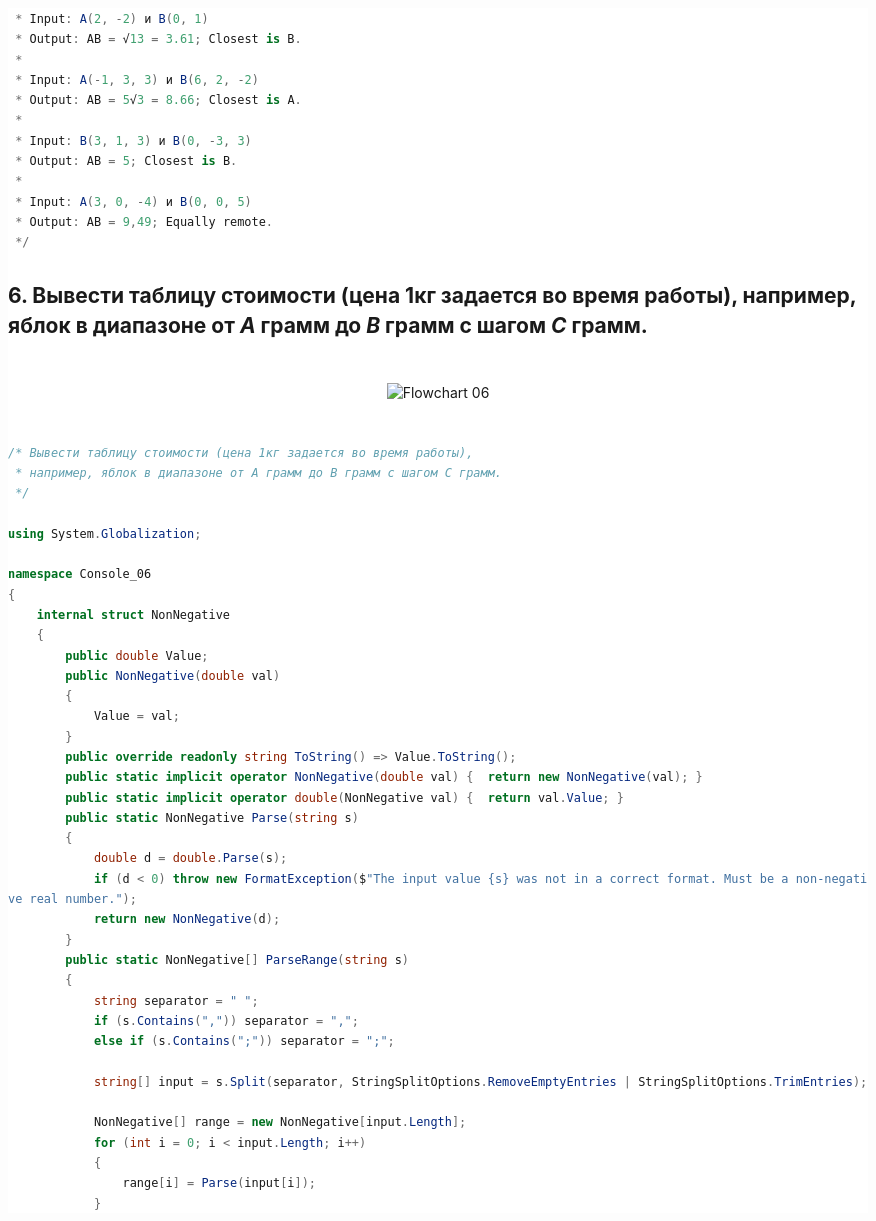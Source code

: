 ```c#
 * Input: A(2, -2) и B(0, 1)
 * Output: AB = √13 = 3.61; Closest is B.
 *
 * Input: A(-1, 3, 3) и B(6, 2, -2)
 * Output: AB = 5√3 = 8.66; Closest is A.
 *
 * Input: B(3, 1, 3) и B(0, -3, 3)
 * Output: AB = 5; Closest is B.
 *
 * Input: A(3, 0, -4) и B(0, 0, 5)
 * Output: AB = 9,49; Equally remote.
 */
```

## 6. Вывести таблицу стоимости (цена 1кг задается во время работы), например, яблок в диапазоне от $A$ грамм до $B$ грамм с шагом $C$ грамм.

<div style="background: white; padding: 10px; text-align: center">

![Flowchart 06](../img/fc_06.png)

</div>

```c#
/* Вывести таблицу стоимости (цена 1кг задается во время работы),
 * например, яблок в диапазоне от А грамм до В грамм с шагом С грамм.
 */

using System.Globalization;

namespace Console_06
{
    internal struct NonNegative
    {
        public double Value;
        public NonNegative(double val)
        {
            Value = val;
        }
        public override readonly string ToString() => Value.ToString();
        public static implicit operator NonNegative(double val) {  return new NonNegative(val); }
        public static implicit operator double(NonNegative val) {  return val.Value; }
        public static NonNegative Parse(string s)
        {
            double d = double.Parse(s);
            if (d < 0) throw new FormatException($"The input value {s} was not in a correct format. Must be a non-negative real number.");
            return new NonNegative(d);
        }
        public static NonNegative[] ParseRange(string s)
        {
            string separator = " ";
            if (s.Contains(",")) separator = ",";
            else if (s.Contains(";")) separator = ";";

            string[] input = s.Split(separator, StringSplitOptions.RemoveEmptyEntries | StringSplitOptions.TrimEntries);

            NonNegative[] range = new NonNegative[input.Length];
            for (int i = 0; i < input.Length; i++)
            {
                range[i] = Parse(input[i]);
            }
```
